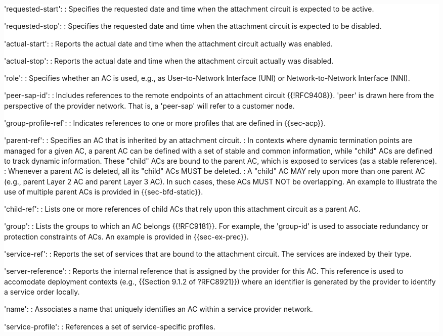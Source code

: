 'requested-start':
: Specifies the requested date and time when the attachment circuit is expected to be active.

'requested-stop':
: Specifies the requested date and time when the attachment circuit is expected to be disabled.

'actual-start':
: Reports the actual date and time when the attachment circuit actually was enabled.

'actual-stop':
: Reports the actual date and time when the attachment circuit actually was disabled.

'role':
: Specifies whether an AC is used, e.g., as User-to-Network Interface (UNI) or Network-to-Network Interface (NNI).

'peer-sap-id':
: Includes references to the remote endpoints of an attachment circuit {{!RFC9408}}. 'peer' is drawn here from the perspective of the provider network. That is, a 'peer-sap' will refer to a customer node.

'group-profile-ref':
: Indicates references to one or more profiles that are defined in {{sec-acp}}.

'parent-ref':
: Specifies an AC that is inherited by an attachment circuit.
: In contexts where dynamic termination points are managed for a given AC,
a parent AC can be defined with a set of stable and common information, while
"child" ACs are defined to track dynamic information. These "child" ACs are bound to the parent AC, which is exposed to services (as a stable reference).
: Whenever a parent AC is deleted, all its "child" ACs MUST be deleted.
: A "child" AC MAY rely upon more than one parent AC (e.g., parent Layer 2 AC and parent Layer 3 AC). In such cases, these ACs MUST NOT be overlapping. An example to illustrate the use of multiple parent ACs is provided in  {{sec-bfd-static}}.

'child-ref':
: Lists one or more references of child ACs that rely upon this attachment circuit as a parent AC.

'group':
: Lists the groups to which an AC belongs {{!RFC9181}}. For example, the 'group-id' is used to associate redundancy or protection constraints of ACs. An example is provided in {{sec-ex-prec}}.

'service-ref':
: Reports the set of services that are bound to the attachment circuit. The services are indexed by their type.

'server-reference':
: Reports the internal reference that is assigned by the provider for this AC. This reference is used to accomodate deployment contexts (e.g., {{Section 9.1.2 of ?RFC8921}}) where an identifier is generated by the provider to identify a service order locally.

'name':
: Associates a name that uniquely identifies an AC within a service provider network.

'service-profile':
: References a set of service-specific profiles.
